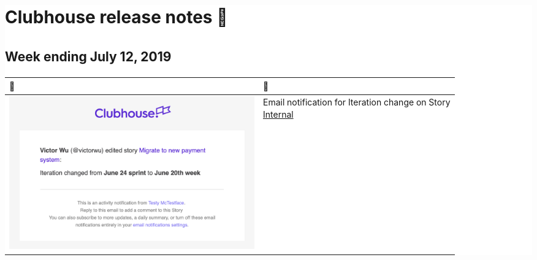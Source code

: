 
# Clubhouse release notes 📝

## Week ending July 12, 2019
| 👀 | 🚀 |
| :--- | :--- |
| <img src="images/20190712/iterations-email-notifications.png" width="400px" /> | Email notification for Iteration change on Story<br/>[Internal](https://app.clubhouse.io/internal/story/61219) |